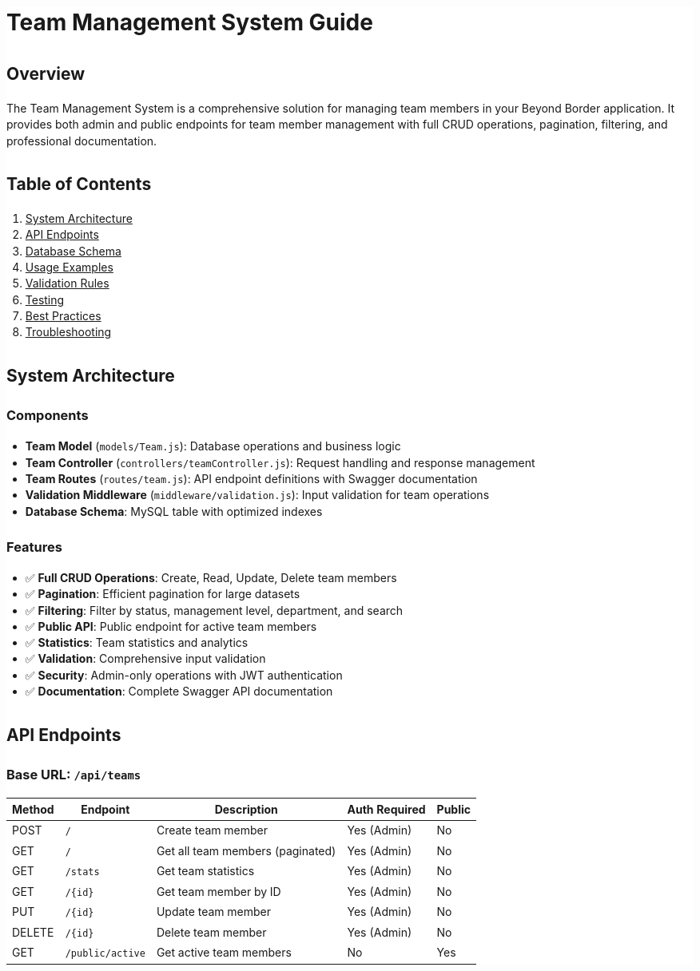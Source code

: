 # Team Management System Guide

## Overview

The Team Management System is a comprehensive solution for managing team members in your Beyond Border application. It provides both admin and public endpoints for team member management with full CRUD operations, pagination, filtering, and professional documentation.

## Table of Contents

1. [System Architecture](#system-architecture)
2. [API Endpoints](#api-endpoints)
3. [Database Schema](#database-schema)
4. [Usage Examples](#usage-examples)
5. [Validation Rules](#validation-rules)
6. [Testing](#testing)
7. [Best Practices](#best-practices)
8. [Troubleshooting](#troubleshooting)

## System Architecture

### Components

- **Team Model** (`models/Team.js`): Database operations and business logic
- **Team Controller** (`controllers/teamController.js`): Request handling and response management
- **Team Routes** (`routes/team.js`): API endpoint definitions with Swagger documentation
- **Validation Middleware** (`middleware/validation.js`): Input validation for team operations
- **Database Schema**: MySQL table with optimized indexes

### Features

- ✅ **Full CRUD Operations**: Create, Read, Update, Delete team members
- ✅ **Pagination**: Efficient pagination for large datasets
- ✅ **Filtering**: Filter by status, management level, department, and search
- ✅ **Public API**: Public endpoint for active team members
- ✅ **Statistics**: Team statistics and analytics
- ✅ **Validation**: Comprehensive input validation
- ✅ **Security**: Admin-only operations with JWT authentication
- ✅ **Documentation**: Complete Swagger API documentation

## API Endpoints

### Base URL: `/api/teams`

| Method | Endpoint | Description | Auth Required | Public |
|--------|----------|-------------|---------------|---------|
| POST | `/` | Create team member | Yes (Admin) | No |
| GET | `/` | Get all team members (paginated) | Yes (Admin) | No |
| GET | `/stats` | Get team statistics | Yes (Admin) | No |
| GET | `/{id}` | Get team member by ID | Yes (Admin) | No |
| PUT | `/{id}` | Update team member | Yes (Admin) | No |
| DELETE | `/{id}` | Delete team member | Yes (Admin) | No |
| GET | `/public/active` | Get active team members | No | Yes |
